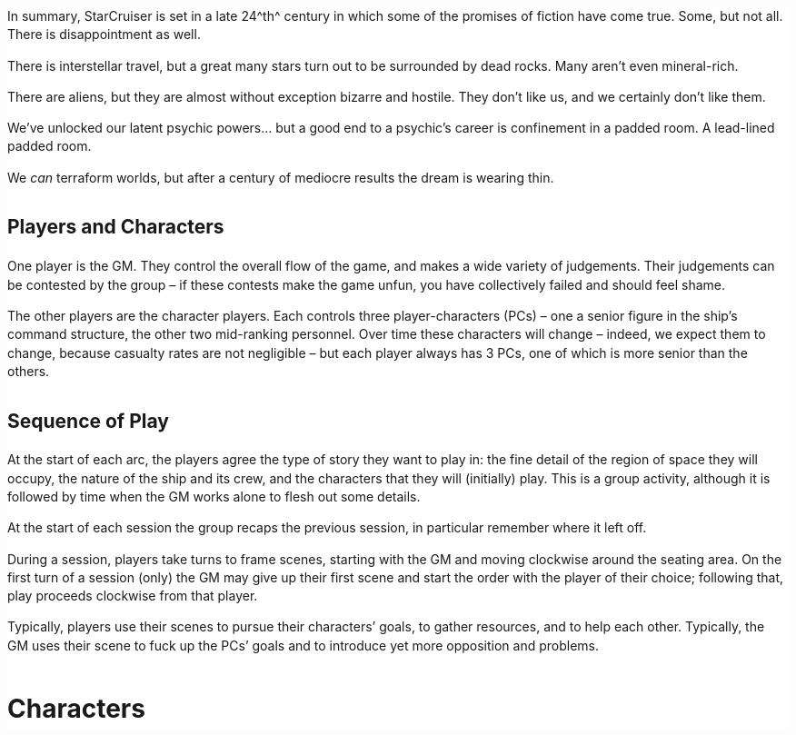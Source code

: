 In summary, StarCruiser is set in a late 24^th^ century in which some of
the promises of fiction have come true. Some, but not all. There is
disappointment as well.

There is interstellar travel, but a great many stars turn out to be
surrounded by dead rocks. Many aren’t even mineral-rich.

There are aliens, but they are almost without exception bizarre and
hostile. They don’t like us, and we certainly don’t like them.

We’ve unlocked our latent psychic powers… but a good end to a psychic’s
career is confinement in a padded room. A lead-lined padded room.

We *can* terraform worlds, but after a century of mediocre results the
dream is wearing thin.

Players and Characters
----------------------

One player is the GM. They control the overall flow of the game, and
makes a wide variety of judgements. Their judgements can be contested by
the group – if these contests make the game unfun, you have collectively
failed and should feel shame.

The other players are the character players. Each controls three
player-characters (PCs) – one a senior figure in the ship’s command
structure, the other two mid-ranking personnel. Over time these
characters will change – indeed, we expect them to change, because
casualty rates are not negligible – but each player always has 3 PCs,
one of which is more senior than the others.

Sequence of Play
----------------

At the start of each arc, the players agree the type of story they want
to play in: the fine detail of the region of space they will occupy, the
nature of the ship and its crew, and the characters that they will
(initially) play. This is a group activity, although it is followed by
time when the GM works alone to flesh out some details.

At the start of each session the group recaps the previous session, in
particular remember where it left off.

During a session, players take turns to frame scenes, starting with the
GM and moving clockwise around the seating area. On the first turn of a
session (only) the GM may give up their first scene and start the order
with the player of their choice; following that, play proceeds clockwise
from that player.

Typically, players use their scenes to pursue their characters’ goals,
to gather resources, and to help each other. Typically, the GM uses
their scene to fuck up the PCs’ goals and to introduce yet more
opposition and problems.

Characters
==========
